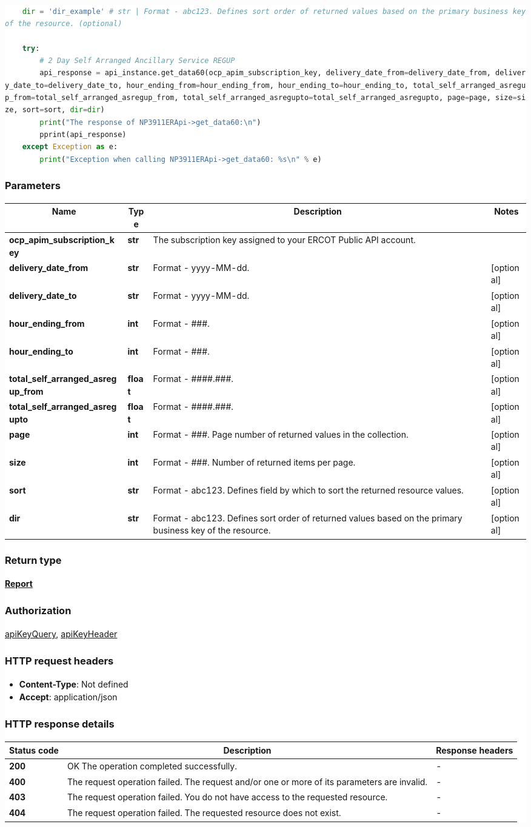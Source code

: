 ```python
    dir = 'dir_example' # str | Format - abc123. Defines sort order of returned values based on the primary business key of the resource. (optional)

    try:
        # 2 Day Self Arranged Ancillary Service REGUP
        api_response = api_instance.get_data60(ocp_apim_subscription_key, delivery_date_from=delivery_date_from, delivery_date_to=delivery_date_to, hour_ending_from=hour_ending_from, hour_ending_to=hour_ending_to, total_self_arranged_asregup_from=total_self_arranged_asregup_from, total_self_arranged_asregupto=total_self_arranged_asregupto, page=page, size=size, sort=sort, dir=dir)
        print("The response of NP3911ERApi->get_data60:\n")
        pprint(api_response)
    except Exception as e:
        print("Exception when calling NP3911ERApi->get_data60: %s\n" % e)
```



### Parameters


Name | Type | Description  | Notes
------------- | ------------- | ------------- | -------------
 **ocp_apim_subscription_key** | **str**| The subscription key assigned to your ERCOT Public API account. | 
 **delivery_date_from** | **str**| Format - yyyy-MM-dd. | [optional] 
 **delivery_date_to** | **str**| Format - yyyy-MM-dd. | [optional] 
 **hour_ending_from** | **int**| Format - ###. | [optional] 
 **hour_ending_to** | **int**| Format - ###. | [optional] 
 **total_self_arranged_asregup_from** | **float**| Format - ####.###. | [optional] 
 **total_self_arranged_asregupto** | **float**| Format - ####.###. | [optional] 
 **page** | **int**| Format - ###. Page number of returned values in the collection. | [optional] 
 **size** | **int**| Format - ###. Number of returned items per page. | [optional] 
 **sort** | **str**| Format - abc123. Defines field by which to sort the returned resource values. | [optional] 
 **dir** | **str**| Format - abc123. Defines sort order of returned values based on the primary business key of the resource. | [optional] 

### Return type

[**Report**](Report.md)

### Authorization

[apiKeyQuery](../README.md#apiKeyQuery), [apiKeyHeader](../README.md#apiKeyHeader)

### HTTP request headers

 - **Content-Type**: Not defined
 - **Accept**: application/json

### HTTP response details

| Status code | Description | Response headers |
|-------------|-------------|------------------|
**200** | OK The operation completed successfully. |  -  |
**400** | The request operation failed. The request and/or one or more of its parameters are invalid. |  -  |
**403** | The request operation failed. You do not have access to the requested resource. |  -  |
**404** | The request operation failed. The requested resource does not exist. |  -  |
